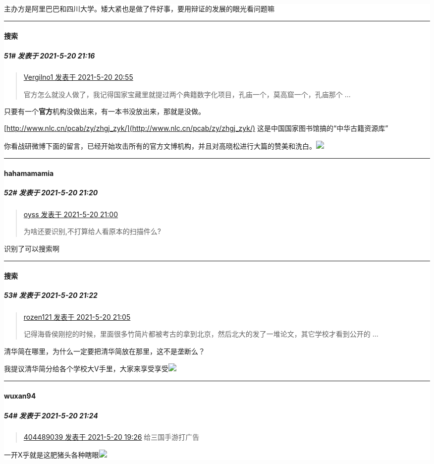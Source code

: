
主办方是阿里巴巴和四川大学。矮大紧也是做了件好事，要用辩证的发展的眼光看问题嘛


*****

####  搜索  
##### 51#       发表于 2021-5-20 21:16


<blockquote><a href="httphttps://bbs.saraba1st.com/2b/forum.php?mod=redirect&amp;goto=findpost&amp;pid=51316373&amp;ptid=2005106" target="_blank">Vergilno1 发表于 2021-5-20 20:55</a>

官方怎么就没人做了，我记得国家宝藏里就提过两个典籍数字化项目，孔庙一个，莫高窟一个，孔庙那个 ...</blockquote>
只要有一个<strong>官方</strong>机构没做出来，有一本书没放出来，那就是没做。

[http://www.nlc.cn/pcab/zy/zhgj_zyk/](http://www.nlc.cn/pcab/zy/zhgj_zyk/) 这是中国国家图书馆搞的“中华古籍资源库”


你看战研微博下面的留言，已经开始攻击所有的官方文博机构，并且对高晓松进行大篇的赞美和洗白。<img src="https://static.saraba1st.com/image/smiley/face2017/037.png" referrerpolicy="no-referrer">


*****

####  hahamamamia  
##### 52#       发表于 2021-5-20 21:20


<blockquote><a href="httphttps://bbs.saraba1st.com/2b/forum.php?mod=redirect&amp;goto=findpost&amp;pid=51316430&amp;ptid=2005106" target="_blank">oyss 发表于 2021-5-20 21:00</a>

为啥还要识别,不打算给人看原本的扫描件么?</blockquote>
识别了可以搜索啊


*****

####  搜索  
##### 53#       发表于 2021-5-20 21:22


<blockquote><a href="httphttps://bbs.saraba1st.com/2b/forum.php?mod=redirect&amp;goto=findpost&amp;pid=51316477&amp;ptid=2005106" target="_blank">rozen121 发表于 2021-5-20 21:05</a>

记得海昏侯刚挖的时候，里面很多竹简片都被考古的拿到北京，然后北大的发了一堆论文，其它学校才看到公开的 ...</blockquote>
清华简在哪里，为什么一定要把清华简放在那里，这不是垄断么？


我提议清华简分给各个学校大V手里，大家来享受享受<img src="https://static.saraba1st.com/image/smiley/face2017/049.png" referrerpolicy="no-referrer">


*****

####  wuxan94  
##### 54#       发表于 2021-5-20 21:24


<blockquote><a href="httphttps://bbs.saraba1st.com/2b/forum.php?mod=redirect&amp;goto=findpost&amp;pid=51315499&amp;ptid=2005106" target="_blank">404489039 发表于 2021-5-20 19:26</a>
给三国手游打广告</blockquote>
一开X乎就是这肥猪头各种瞎眼<img src="https://static.saraba1st.com/image/smiley/face2017/067.png" referrerpolicy="no-referrer">
